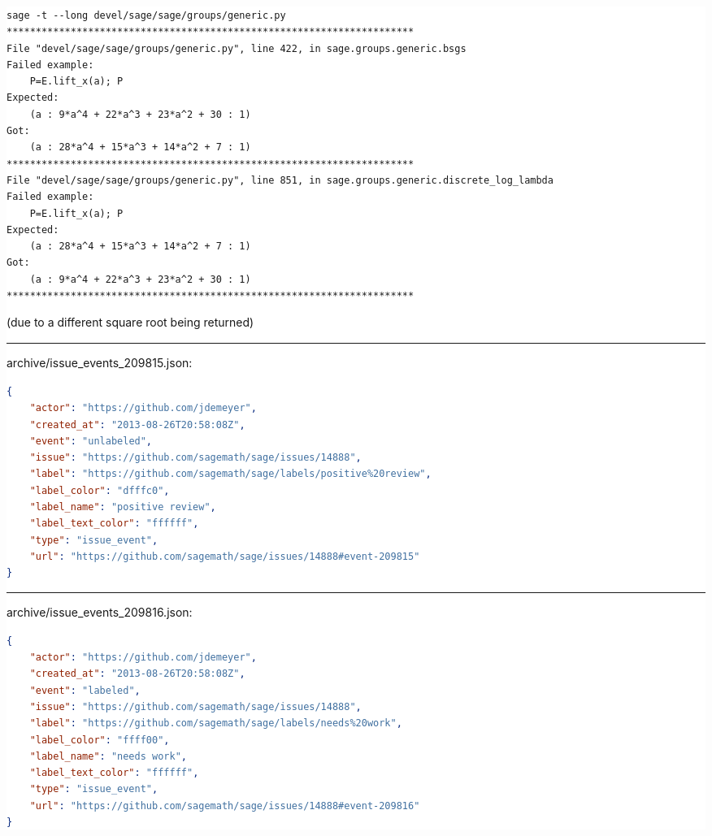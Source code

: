 ```
sage -t --long devel/sage/sage/groups/generic.py
**********************************************************************
File "devel/sage/sage/groups/generic.py", line 422, in sage.groups.generic.bsgs
Failed example:
    P=E.lift_x(a); P
Expected:
    (a : 9*a^4 + 22*a^3 + 23*a^2 + 30 : 1)
Got:
    (a : 28*a^4 + 15*a^3 + 14*a^2 + 7 : 1)
**********************************************************************
File "devel/sage/sage/groups/generic.py", line 851, in sage.groups.generic.discrete_log_lambda
Failed example:
    P=E.lift_x(a); P
Expected:
    (a : 28*a^4 + 15*a^3 + 14*a^2 + 7 : 1)
Got:
    (a : 9*a^4 + 22*a^3 + 23*a^2 + 30 : 1)
**********************************************************************
```
(due to a different square root being returned)



---

archive/issue_events_209815.json:
```json
{
    "actor": "https://github.com/jdemeyer",
    "created_at": "2013-08-26T20:58:08Z",
    "event": "unlabeled",
    "issue": "https://github.com/sagemath/sage/issues/14888",
    "label": "https://github.com/sagemath/sage/labels/positive%20review",
    "label_color": "dfffc0",
    "label_name": "positive review",
    "label_text_color": "ffffff",
    "type": "issue_event",
    "url": "https://github.com/sagemath/sage/issues/14888#event-209815"
}
```



---

archive/issue_events_209816.json:
```json
{
    "actor": "https://github.com/jdemeyer",
    "created_at": "2013-08-26T20:58:08Z",
    "event": "labeled",
    "issue": "https://github.com/sagemath/sage/issues/14888",
    "label": "https://github.com/sagemath/sage/labels/needs%20work",
    "label_color": "ffff00",
    "label_name": "needs work",
    "label_text_color": "ffffff",
    "type": "issue_event",
    "url": "https://github.com/sagemath/sage/issues/14888#event-209816"
}
```
